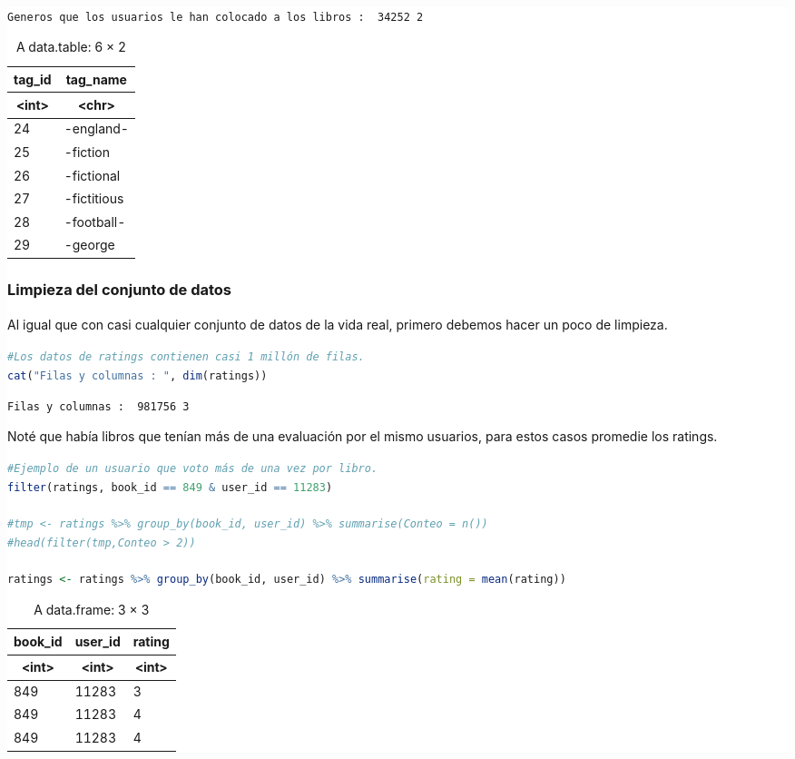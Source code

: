     Generos que los usuarios le han colocado a los libros :  34252 2


<table>
<caption>A data.table: 6 × 2</caption>
<thead>
	<tr><th scope=col>tag_id</th><th scope=col>tag_name</th></tr>
	<tr><th scope=col>&lt;int&gt;</th><th scope=col>&lt;chr&gt;</th></tr>
</thead>
<tbody>
	<tr><td>24</td><td>-england-  </td></tr>
	<tr><td>25</td><td>-fiction   </td></tr>
	<tr><td>26</td><td>-fictional </td></tr>
	<tr><td>27</td><td>-fictitious</td></tr>
	<tr><td>28</td><td>-football- </td></tr>
	<tr><td>29</td><td>-george    </td></tr>
</tbody>
</table>

### Limpieza del conjunto de datos

Al igual que con casi cualquier conjunto de datos de la vida real, primero debemos hacer un poco de limpieza.

```R
#Los datos de ratings contienen casi 1 millón de filas.
cat("Filas y columnas : ", dim(ratings))
```

    Filas y columnas :  981756 3

Noté que había libros que tenían más de una evaluación por el mismo usuarios, para estos casos promedie los ratings.

```R
#Ejemplo de un usuario que voto más de una vez por libro.
filter(ratings, book_id == 849 & user_id == 11283)

#tmp <- ratings %>% group_by(book_id, user_id) %>% summarise(Conteo = n())
#head(filter(tmp,Conteo > 2))

ratings <- ratings %>% group_by(book_id, user_id) %>% summarise(rating = mean(rating))
```

<table>
<caption>A data.frame: 3 × 3</caption>
<thead>
	<tr><th scope=col>book_id</th><th scope=col>user_id</th><th scope=col>rating</th></tr>
	<tr><th scope=col>&lt;int&gt;</th><th scope=col>&lt;int&gt;</th><th scope=col>&lt;int&gt;</th></tr>
</thead>
<tbody>
	<tr><td>849</td><td>11283</td><td>3</td></tr>
	<tr><td>849</td><td>11283</td><td>4</td></tr>
	<tr><td>849</td><td>11283</td><td>4</td></tr>
</tbody>
</table>
